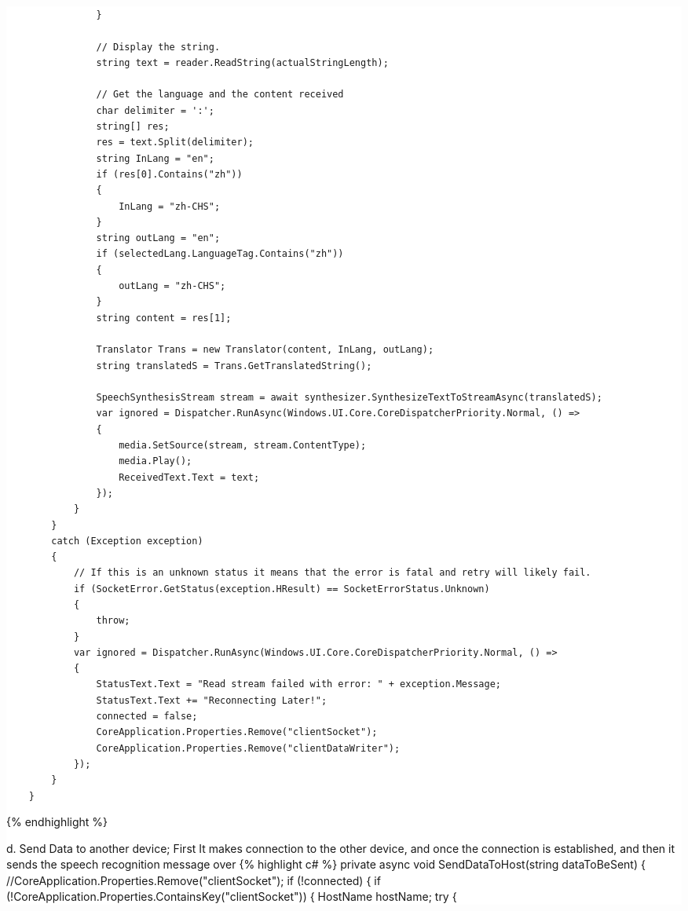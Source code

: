                     }

                    // Display the string.
                    string text = reader.ReadString(actualStringLength);

                    // Get the language and the content received
                    char delimiter = ':';
                    string[] res;
                    res = text.Split(delimiter);
                    string InLang = "en";
                    if (res[0].Contains("zh"))
                    {
                        InLang = "zh-CHS";
                    }
                    string outLang = "en";
                    if (selectedLang.LanguageTag.Contains("zh"))
                    {
                        outLang = "zh-CHS";
                    }
                    string content = res[1];

                    Translator Trans = new Translator(content, InLang, outLang);
                    string translatedS = Trans.GetTranslatedString();

                    SpeechSynthesisStream stream = await synthesizer.SynthesizeTextToStreamAsync(translatedS);
                    var ignored = Dispatcher.RunAsync(Windows.UI.Core.CoreDispatcherPriority.Normal, () =>
                    {
                        media.SetSource(stream, stream.ContentType);
                        media.Play();
                        ReceivedText.Text = text;
                    });
                }
            }
            catch (Exception exception)
            {
                // If this is an unknown status it means that the error is fatal and retry will likely fail.
                if (SocketError.GetStatus(exception.HResult) == SocketErrorStatus.Unknown)
                {
                    throw;
                }
                var ignored = Dispatcher.RunAsync(Windows.UI.Core.CoreDispatcherPriority.Normal, () =>
                {
                    StatusText.Text = "Read stream failed with error: " + exception.Message;
                    StatusText.Text += "Reconnecting Later!";              
                    connected = false;
                    CoreApplication.Properties.Remove("clientSocket");
                    CoreApplication.Properties.Remove("clientDataWriter");
                });
            }
        }
{% endhighlight %}

d. Send Data to another device;
First It makes connection to the other device, and once the connection is established, and then it sends the speech recognition message over 
{% highlight c# %}
        private async void SendDataToHost(string dataToBeSent)
        {
            //CoreApplication.Properties.Remove("clientSocket");
            if (!connected)
            {
                if (!CoreApplication.Properties.ContainsKey("clientSocket"))
                {
                    HostName hostName;
                    try
                    {